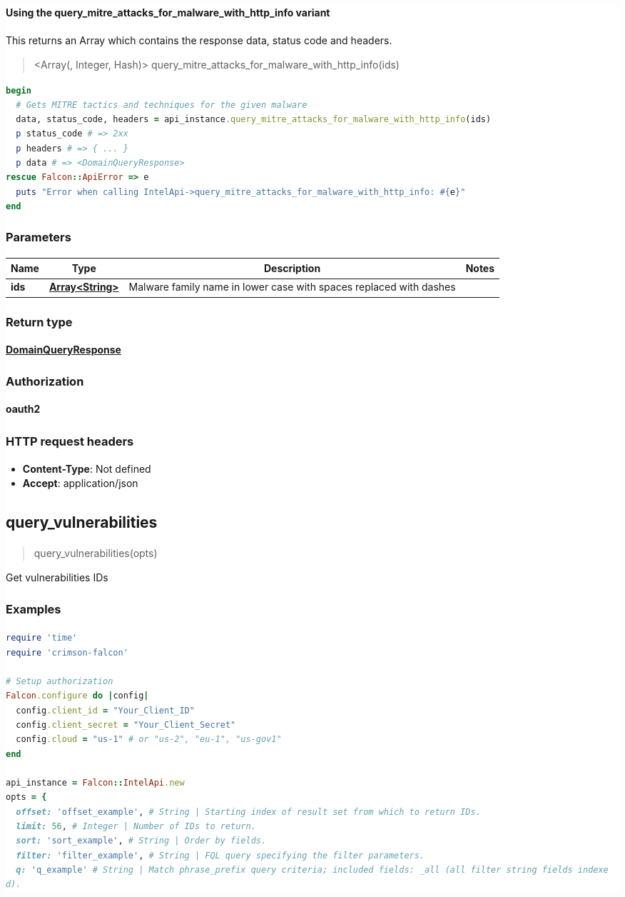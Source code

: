 #### Using the query_mitre_attacks_for_malware_with_http_info variant

This returns an Array which contains the response data, status code and headers.

> <Array(<DomainQueryResponse>, Integer, Hash)> query_mitre_attacks_for_malware_with_http_info(ids)

```ruby
begin
  # Gets MITRE tactics and techniques for the given malware
  data, status_code, headers = api_instance.query_mitre_attacks_for_malware_with_http_info(ids)
  p status_code # => 2xx
  p headers # => { ... }
  p data # => <DomainQueryResponse>
rescue Falcon::ApiError => e
  puts "Error when calling IntelApi->query_mitre_attacks_for_malware_with_http_info: #{e}"
end
```

### Parameters

| Name | Type | Description | Notes |
| ---- | ---- | ----------- | ----- |
| **ids** | [**Array&lt;String&gt;**](String.md) | Malware family name in lower case with spaces replaced with dashes |  |

### Return type

[**DomainQueryResponse**](DomainQueryResponse.md)

### Authorization

**oauth2**

### HTTP request headers

- **Content-Type**: Not defined
- **Accept**: application/json


## query_vulnerabilities

> <MsaQueryResponse> query_vulnerabilities(opts)

Get vulnerabilities IDs

### Examples

```ruby
require 'time'
require 'crimson-falcon'

# Setup authorization
Falcon.configure do |config|
  config.client_id = "Your_Client_ID"
  config.client_secret = "Your_Client_Secret"
  config.cloud = "us-1" # or "us-2", "eu-1", "us-gov1"
end

api_instance = Falcon::IntelApi.new
opts = {
  offset: 'offset_example', # String | Starting index of result set from which to return IDs.
  limit: 56, # Integer | Number of IDs to return.
  sort: 'sort_example', # String | Order by fields.
  filter: 'filter_example', # String | FQL query specifying the filter parameters.
  q: 'q_example' # String | Match phrase_prefix query criteria; included fields: _all (all filter string fields indexed).
```